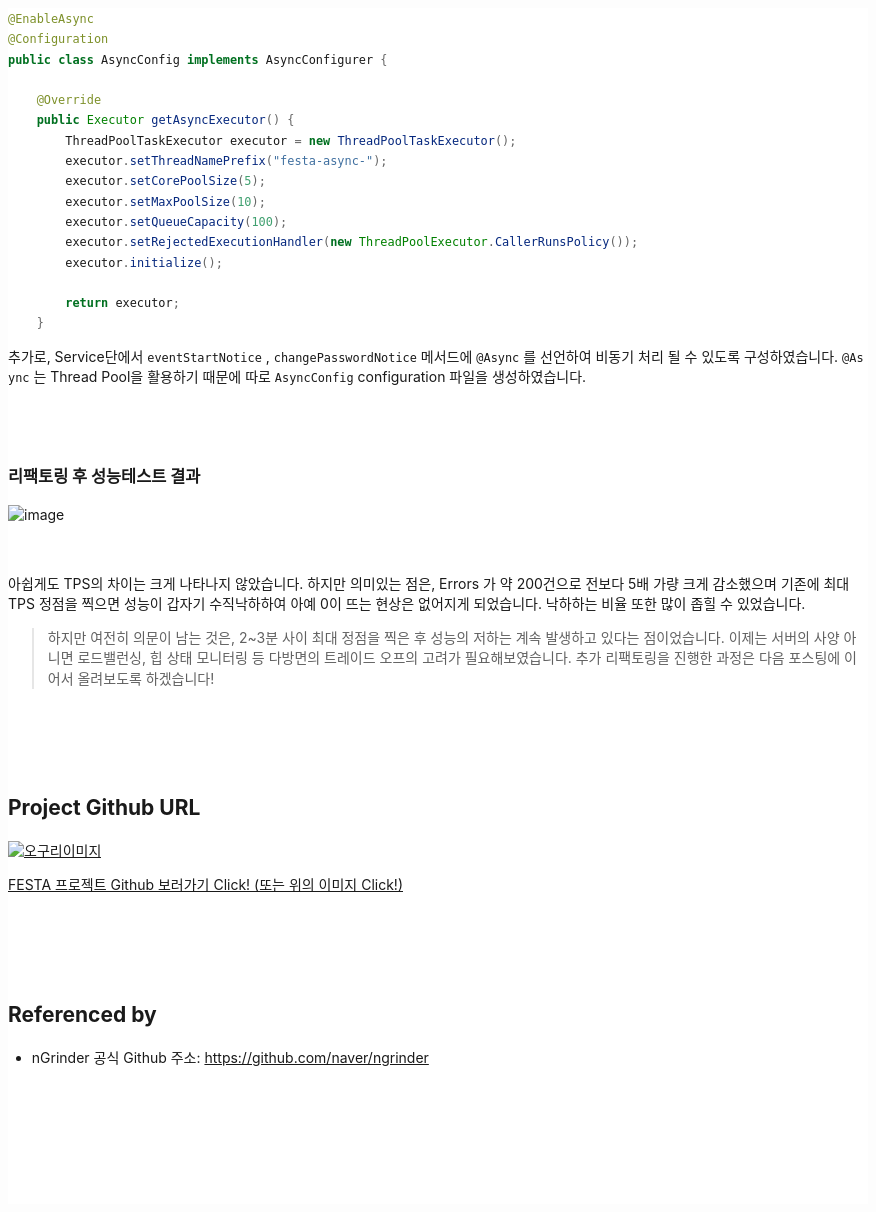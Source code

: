 ```java
@EnableAsync
@Configuration
public class AsyncConfig implements AsyncConfigurer {

    @Override
    public Executor getAsyncExecutor() {
        ThreadPoolTaskExecutor executor = new ThreadPoolTaskExecutor();
        executor.setThreadNamePrefix("festa-async-");
        executor.setCorePoolSize(5);
        executor.setMaxPoolSize(10);
        executor.setQueueCapacity(100);
        executor.setRejectedExecutionHandler(new ThreadPoolExecutor.CallerRunsPolicy());
        executor.initialize();

        return executor;
    }
```

추가로, Service단에서 `eventStartNotice` , `changePasswordNotice` 메서드에 `@Async` 를 선언하여 비동기 처리 될 수 있도록
구성하였습니다. `@Async` 는 Thread Pool을 활용하기 때문에 따로 `AsyncConfig` configuration 파일을 생성하였습니다.

<br>
<br>

### 리팩토링 후 성능테스트 결과

![image](https://user-images.githubusercontent.com/58355531/117578218-4a66ee80-b128-11eb-81ad-b71252d3e13c.png)

<br>

아쉽게도 TPS의 차이는 크게 나타나지 않았습니다. 하지만 의미있는 점은, Errors 가 약 200건으로 전보다 5배 가량 크게 감소했으며 
기존에 최대 TPS 정점을 찍으면 성능이 갑자기 수직낙하하여 아예 0이 뜨는 현상은 없어지게 되었습니다. 낙하하는 비율 또한 많이 좁힐 수 있었습니다.

> 하지만 여전히 의문이 남는 것은, 2~3분 사이 최대 정점을 찍은 후 성능의 저하는 계속 발생하고 있다는 점이었습니다. 이제는 서버의 사양 아니면
> 로드밸런싱, 힙 상태 모니터링 등 다방면의 트레이드 오프의 고려가 필요해보였습니다. 추가 리팩토링을 진행한 과정은 다음 포스팅에 이어서 올려보도록 하겠습니다!

<br>
<br>
<br>

## Project Github URL 

[![오구리이미지](https://user-images.githubusercontent.com/58355531/99896015-085c0480-2cd0-11eb-998d-8b8faeb43e17.gif)](https://github.com/f-lab-edu/event-recommender-festa "이미지를 클릭하면 프로젝트 깃허브를 볼 수 있습니다 :)")

[FESTA 프로젝트 Github 보러가기 Click! (또는 위의 이미지 Click!)](https://github.com/f-lab-edu/event-recommender-festa)

<br>
<br>
<br>

## Referenced by

- nGrinder 공식 Github 주소: <https://github.com/naver/ngrinder>
  
<br>
<br>
<br>
<br>
<br>
<br>
